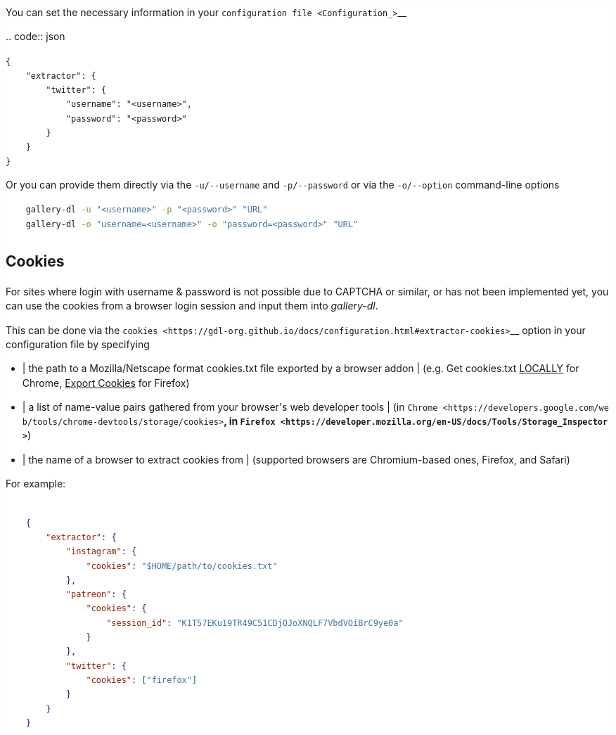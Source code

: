 You can set the necessary information in your
`configuration file <Configuration_>`__

.. code:: json

    {
        "extractor": {
            "twitter": {
                "username": "<username>",
                "password": "<password>"
            }
        }
    }

Or you can provide them directly via the `-u/--username` and `-p/--password` or via the `-o/--option` command-line options

```bash
    gallery-dl -u "<username>" -p "<password>" "URL"
    gallery-dl -o "username=<username>" -o "password=<password>" "URL"
```

Cookies
-------

For sites where login with username & password is not possible due to
CAPTCHA or similar, or has not been implemented yet, you can use the
cookies from a browser login session and input them into *gallery-dl*.

This can be done via the
`cookies <https://gdl-org.github.io/docs/configuration.html#extractor-cookies>`__
option in your configuration file by specifying

- | the path to a Mozilla/Netscape format cookies.txt file exported by a browser addon
  | (e.g. Get cookies.txt [LOCALLY](https://chrome.google.com/webstore/detail/get-cookiestxt-locally/cclelndahbckbenkjhflpdbgdldlbecc) for Chrome,
  [Export Cookies](https://addons.mozilla.org/en-US/firefox/addon/export-cookies-txt) for Firefox)

- | a list of name-value pairs gathered from your browser's web developer tools
  | (in `Chrome <https://developers.google.com/web/tools/chrome-devtools/storage/cookies>`__,
     in `Firefox <https://developer.mozilla.org/en-US/docs/Tools/Storage_Inspector>`__)

- | the name of a browser to extract cookies from
  | (supported browsers are Chromium-based ones, Firefox, and Safari)

For example:

```json

    {
        "extractor": {
            "instagram": {
                "cookies": "$HOME/path/to/cookies.txt"
            },
            "patreon": {
                "cookies": {
                    "session_id": "K1T57EKu19TR49C51CDjOJoXNQLF7VbdVOiBrC9ye0a"
                }
            },
            "twitter": {
                "cookies": ["firefox"]
            }
        }
    }
```
